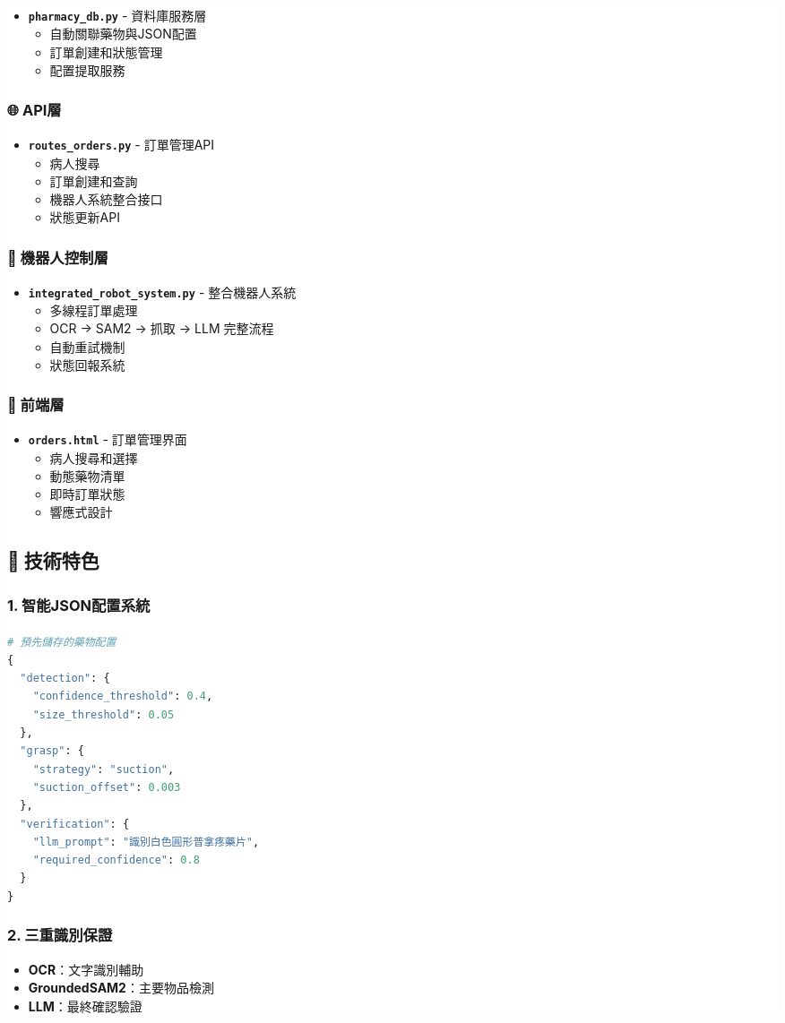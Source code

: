 - **`pharmacy_db.py`** - 資料庫服務層
  - 自動關聯藥物與JSON配置
  - 訂單創建和狀態管理
  - 配置提取服務

### 🌐 API層
- **`routes_orders.py`** - 訂單管理API
  - 病人搜尋
  - 訂單創建和查詢
  - 機器人系統整合接口
  - 狀態更新API

### 🤖 機器人控制層
- **`integrated_robot_system.py`** - 整合機器人系統
  - 多線程訂單處理
  - OCR → SAM2 → 抓取 → LLM 完整流程
  - 自動重試機制
  - 狀態回報系統

### 🎨 前端層
- **`orders.html`** - 訂單管理界面
  - 病人搜尋和選擇
  - 動態藥物清單
  - 即時訂單狀態
  - 響應式設計

## 🔧 技術特色

### 1. 智能JSON配置系統
```python
# 預先儲存的藥物配置
{
  "detection": {
    "confidence_threshold": 0.4,
    "size_threshold": 0.05
  },
  "grasp": {
    "strategy": "suction",
    "suction_offset": 0.003
  },
  "verification": {
    "llm_prompt": "識別白色圓形普拿疼藥片",
    "required_confidence": 0.8
  }
}
```

### 2. 三重識別保證
- **OCR**：文字識別輔助
- **GroundedSAM2**：主要物品檢測
- **LLM**：最終確認驗證
